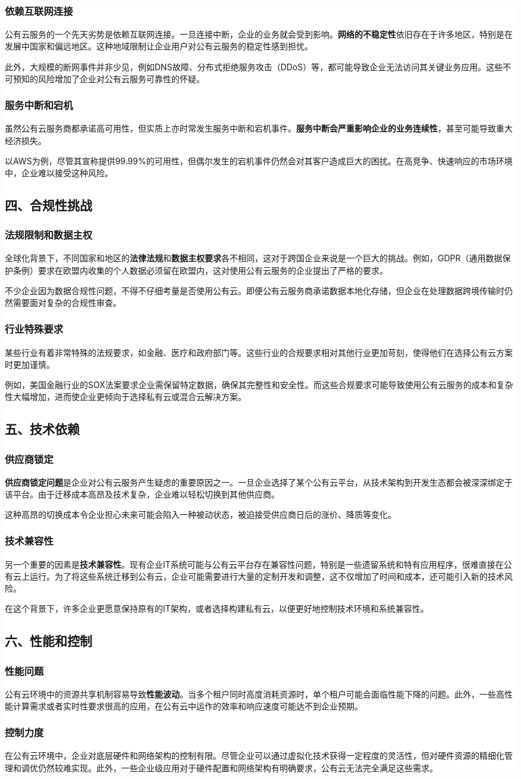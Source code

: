 ### 依赖互联网连接

公有云服务的一个先天劣势是依赖互联网连接。一旦连接中断，企业的业务就会受到影响。**网络的不稳定性**依旧存在于许多地区，特别是在发展中国家和偏远地区。这种地域限制让企业用户对公有云服务的稳定性感到担忧。

此外，大规模的断网事件并非少见，例如DNS故障、分布式拒绝服务攻击（DDoS）等，都可能导致企业无法访问其关键业务应用。这些不可预知的风险增加了企业对公有云服务可靠性的怀疑。

### 服务中断和宕机

虽然公有云服务商都承诺高可用性，但实质上亦时常发生服务中断和宕机事件。**服务中断会严重影响企业的业务连续性**，甚至可能导致重大经济损失。

以AWS为例，尽管其宣称提供99.99%的可用性，但偶尔发生的宕机事件仍然会对其客户造成巨大的困扰。在高竞争、快速响应的市场环境中，企业难以接受这种风险。

## 四、合规性挑战

### 法规限制和数据主权

全球化背景下，不同国家和地区的**法律法规**和**数据主权要求**各不相同，这对于跨国企业来说是一个巨大的挑战。例如，GDPR（通用数据保护条例）要求在欧盟内收集的个人数据必须留在欧盟内，这对使用公有云服务的企业提出了严格的要求。

不少企业因为数据合规性问题，不得不仔细考量是否使用公有云。即便公有云服务商承诺数据本地化存储，但企业在处理数据跨境传输时仍然需要面对复杂的合规性审查。

### 行业特殊要求

某些行业有着非常特殊的法规要求，如金融、医疗和政府部门等。这些行业的合规要求相对其他行业更加苛刻，使得他们在选择公有云方案时更加谨慎。

例如，美国金融行业的SOX法案要求企业需保留特定数据，确保其完整性和安全性。而这些合规要求可能导致使用公有云服务的成本和复杂性大幅增加，进而使企业更倾向于选择私有云或混合云解决方案。

## 五、技术依赖

### 供应商锁定

**供应商锁定问题**是企业对公有云服务产生疑虑的重要原因之一。一旦企业选择了某个公有云平台，从技术架构到开发生态都会被深深绑定于该平台。由于迁移成本高昂及技术复杂，企业难以轻松切换到其他供应商。

这种高昂的切换成本令企业担心未来可能会陷入一种被动状态，被迫接受供应商日后的涨价、降质等变化。

### 技术兼容性

另一个重要的因素是**技术兼容性**。现有企业IT系统可能与公有云平台存在兼容性问题，特别是一些遗留系统和特有应用程序，很难直接在公有云上运行。为了将这些系统迁移到公有云，企业可能需要进行大量的定制开发和调整，这不仅增加了时间和成本，还可能引入新的技术风险。

在这个背景下，许多企业更愿意保持原有的IT架构，或者选择构建私有云，以便更好地控制技术环境和系统兼容性。

## 六、性能和控制

### 性能问题

公有云环境中的资源共享机制容易导致**性能波动**。当多个租户同时高度消耗资源时，单个租户可能会面临性能下降的问题。此外，一些高性能计算需求或者实时性要求很高的应用，在公有云中运作的效率和响应速度可能达不到企业预期。

### 控制力度

在公有云环境中，企业对底层硬件和网络架构的控制有限。尽管企业可以通过虚拟化技术获得一定程度的灵活性，但对硬件资源的精细化管理和调优仍然较难实现。此外，一些企业级应用对于硬件配置和网络架构有明确要求，公有云无法完全满足这些需求。
